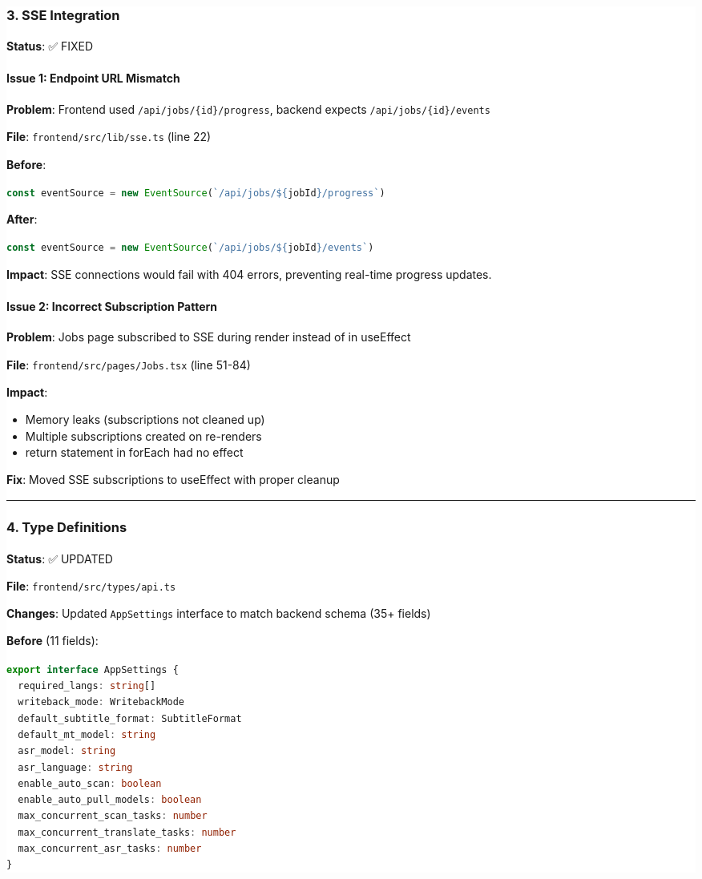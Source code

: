 
### 3. SSE Integration

**Status**: ✅ FIXED

#### Issue 1: Endpoint URL Mismatch

**Problem**: Frontend used `/api/jobs/{id}/progress`, backend expects `/api/jobs/{id}/events`

**File**: `frontend/src/lib/sse.ts` (line 22)

**Before**:
```typescript
const eventSource = new EventSource(`/api/jobs/${jobId}/progress`)
```

**After**:
```typescript
const eventSource = new EventSource(`/api/jobs/${jobId}/events`)
```

**Impact**: SSE connections would fail with 404 errors, preventing real-time progress updates.

#### Issue 2: Incorrect Subscription Pattern

**Problem**: Jobs page subscribed to SSE during render instead of in useEffect

**File**: `frontend/src/pages/Jobs.tsx` (line 51-84)

**Impact**:
- Memory leaks (subscriptions not cleaned up)
- Multiple subscriptions created on re-renders
- return statement in forEach had no effect

**Fix**: Moved SSE subscriptions to useEffect with proper cleanup

---

### 4. Type Definitions

**Status**: ✅ UPDATED

**File**: `frontend/src/types/api.ts`

**Changes**: Updated `AppSettings` interface to match backend schema (35+ fields)

**Before** (11 fields):
```typescript
export interface AppSettings {
  required_langs: string[]
  writeback_mode: WritebackMode
  default_subtitle_format: SubtitleFormat
  default_mt_model: string
  asr_model: string
  asr_language: string
  enable_auto_scan: boolean
  enable_auto_pull_models: boolean
  max_concurrent_scan_tasks: number
  max_concurrent_translate_tasks: number
  max_concurrent_asr_tasks: number
}
```
